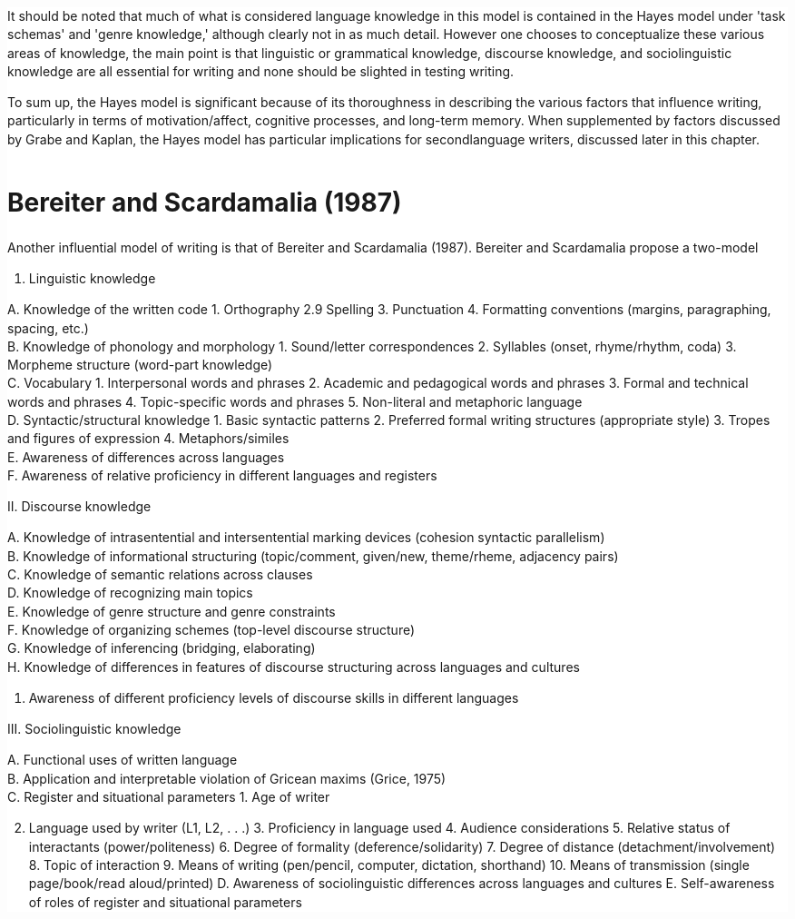 It should be noted that much of what is considered language knowledge in this model is contained in the Hayes model under 'task schemas' and 'genre knowledge,' although clearly not in as much detail. However one chooses to conceptualize these various areas of knowledge, the main point is that linguistic or grammatical knowledge, discourse knowledge, and sociolinguistic knowledge are all essential for writing and none should be slighted in testing writing.

To sum up, the Hayes model is significant because of its thoroughness in describing the various factors that influence writing, particularly in terms of motivation/affect, cognitive processes, and long-term memory. When supplemented by factors discussed by Grabe and Kaplan, the Hayes model has particular implications for secondlanguage writers, discussed later in this chapter.

# Bereiter and Scardamalia (1987)

Another influential model of writing is that of Bereiter and Scardamalia (1987). Bereiter and Scardamalia propose a two-model

1. Linguistic knowledge

A.  Knowledge of the written code 1. Orthography 2.9 Spelling 3. Punctuation 4. Formatting conventions (margins, paragraphing, spacing, etc.)   
B. Knowledge of phonology and morphology 1. Sound/letter correspondences 2. Syllables (onset, rhyme/rhythm, coda) 3. Morpheme structure (word-part knowledge)   
C. Vocabulary 1. Interpersonal words and phrases 2. Academic and pedagogical words and phrases 3. Formal and technical words and phrases 4. Topic-specific words and phrases 5. Non-literal and metaphoric language   
D. Syntactic/structural knowledge 1. Basic syntactic patterns 2. Preferred formal writing structures (appropriate style) 3. Tropes and figures of expression 4. Metaphors/similes   
E. Awareness of differences across languages   
F. Awareness of relative proficiency in different languages and registers

II. Discourse knowledge

A. Knowledge of intrasentential and intersentential marking devices (cohesion syntactic parallelism)   
B. Knowledge of informational structuring (topic/comment, given/new, theme/rheme, adjacency pairs)   
C. Knowledge of semantic relations across clauses   
D. Knowledge of recognizing main topics   
E. Knowledge of genre structure and genre constraints   
F. Knowledge of organizing schemes (top-level discourse structure)   
G. Knowledge of inferencing (bridging, elaborating)   
H. Knowledge of differences in features of discourse structuring across languages and cultures   
1. Awareness of different proficiency levels of discourse skills in different languages

III. Sociolinguistic knowledge

A. Functional uses of written language   
B. Application and interpretable violation of Gricean maxims (Grice, 1975)   
C.  Register and situational parameters 1. Age of writer

2. Language used by writer (L1, L2, . . .) 3. Proficiency in language used 4. Audience considerations 5. Relative status of interactants (power/politeness) 6. Degree of formality (deference/solidarity) 7. Degree of distance (detachment/involvement) 8. Topic of interaction 9. Means of writing (pen/pencil, computer, dictation, shorthand) 10. Means of transmission (single page/book/read aloud/printed) D. Awareness of sociolinguistic differences across languages and cultures E. Self-awareness of roles of register and situational parameters
